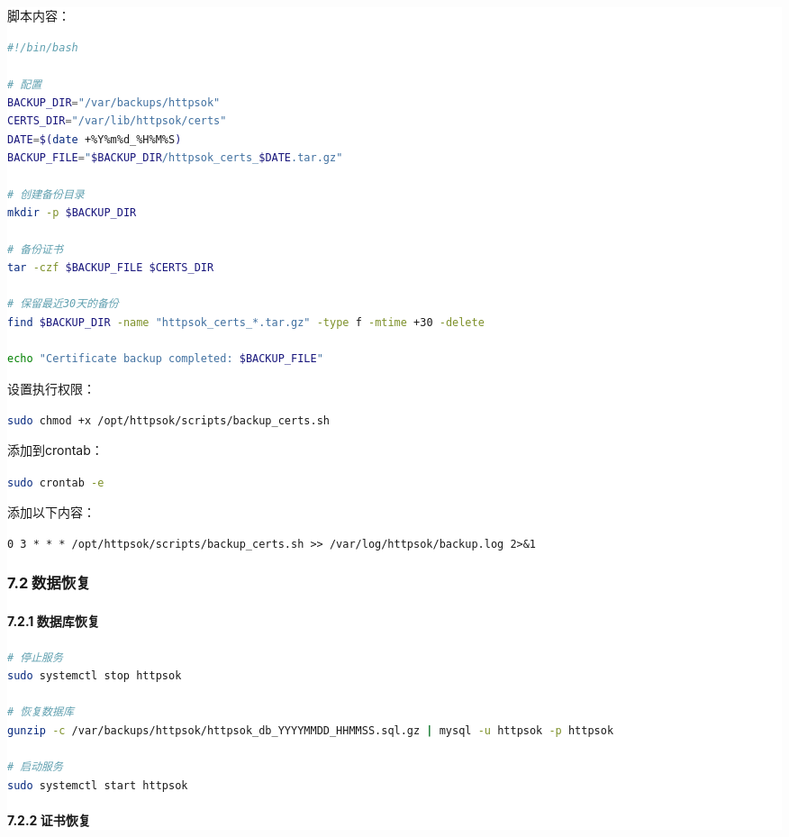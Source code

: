 脚本内容：

```bash
#!/bin/bash

# 配置
BACKUP_DIR="/var/backups/httpsok"
CERTS_DIR="/var/lib/httpsok/certs"
DATE=$(date +%Y%m%d_%H%M%S)
BACKUP_FILE="$BACKUP_DIR/httpsok_certs_$DATE.tar.gz"

# 创建备份目录
mkdir -p $BACKUP_DIR

# 备份证书
tar -czf $BACKUP_FILE $CERTS_DIR

# 保留最近30天的备份
find $BACKUP_DIR -name "httpsok_certs_*.tar.gz" -type f -mtime +30 -delete

echo "Certificate backup completed: $BACKUP_FILE"
```

设置执行权限：

```bash
sudo chmod +x /opt/httpsok/scripts/backup_certs.sh
```

添加到crontab：

```bash
sudo crontab -e
```

添加以下内容：

```
0 3 * * * /opt/httpsok/scripts/backup_certs.sh >> /var/log/httpsok/backup.log 2>&1
```

### 7.2 数据恢复

#### 7.2.1 数据库恢复

```bash
# 停止服务
sudo systemctl stop httpsok

# 恢复数据库
gunzip -c /var/backups/httpsok/httpsok_db_YYYYMMDD_HHMMSS.sql.gz | mysql -u httpsok -p httpsok

# 启动服务
sudo systemctl start httpsok
```

#### 7.2.2 证书恢复

